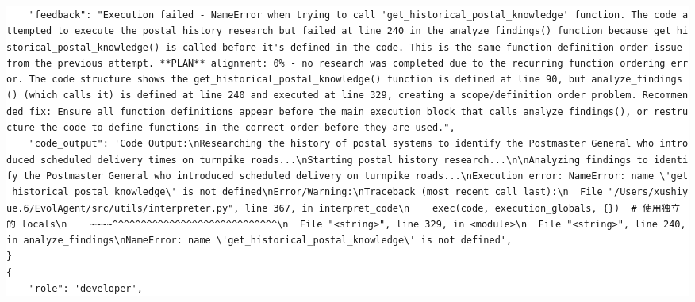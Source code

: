 ```
    "feedback": "Execution failed - NameError when trying to call 'get_historical_postal_knowledge' function. The code attempted to execute the postal history research but failed at line 240 in the analyze_findings() function because get_historical_postal_knowledge() is called before it's defined in the code. This is the same function definition order issue from the previous attempt. **PLAN** alignment: 0% - no research was completed due to the recurring function ordering error. The code structure shows the get_historical_postal_knowledge() function is defined at line 90, but analyze_findings() (which calls it) is defined at line 240 and executed at line 329, creating a scope/definition order problem. Recommended fix: Ensure all function definitions appear before the main execution block that calls analyze_findings(), or restructure the code to define functions in the correct order before they are used.",
    "code_output": 'Code Output:\nResearching the history of postal systems to identify the Postmaster General who introduced scheduled delivery times on turnpike roads...\nStarting postal history research...\n\nAnalyzing findings to identify the Postmaster General who introduced scheduled delivery on turnpike roads...\nExecution error: NameError: name \'get_historical_postal_knowledge\' is not defined\nError/Warning:\nTraceback (most recent call last):\n  File "/Users/xushiyue.6/EvolAgent/src/utils/interpreter.py", line 367, in interpret_code\n    exec(code, execution_globals, {})  # 使用独立的 locals\n    ~~~~^^^^^^^^^^^^^^^^^^^^^^^^^^^^^\n  File "<string>", line 329, in <module>\n  File "<string>", line 240, in analyze_findings\nNameError: name \'get_historical_postal_knowledge\' is not defined',
}
{
    "role": 'developer',
```